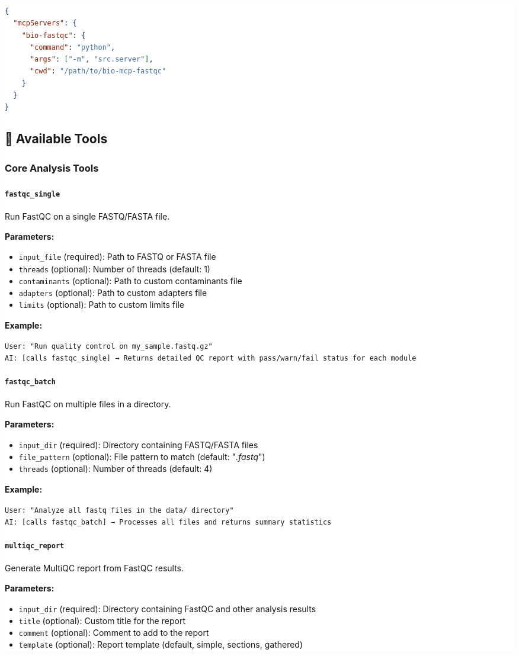 ```json
{
  "mcpServers": {
    "bio-fastqc": {
      "command": "python",
      "args": ["-m", "src.server"],
      "cwd": "/path/to/bio-mcp-fastqc"
    }
  }
}
```

## 🔧 Available Tools

### Core Analysis Tools

#### `fastqc_single`
Run FastQC on a single FASTQ/FASTA file.

**Parameters:**
- `input_file` (required): Path to FASTQ or FASTA file
- `threads` (optional): Number of threads (default: 1)
- `contaminants` (optional): Path to custom contaminants file
- `adapters` (optional): Path to custom adapters file
- `limits` (optional): Path to custom limits file

**Example:**
```
User: "Run quality control on my_sample.fastq.gz"
AI: [calls fastqc_single] → Returns detailed QC report with pass/warn/fail status for each module
```

#### `fastqc_batch`
Run FastQC on multiple files in a directory.

**Parameters:**
- `input_dir` (required): Directory containing FASTQ/FASTA files
- `file_pattern` (optional): File pattern to match (default: "*.fastq*")
- `threads` (optional): Number of threads (default: 4)

**Example:**
```
User: "Analyze all fastq files in the data/ directory"
AI: [calls fastqc_batch] → Processes all files and returns summary statistics
```

#### `multiqc_report`
Generate MultiQC report from FastQC results.

**Parameters:**
- `input_dir` (required): Directory containing FastQC and other analysis results
- `title` (optional): Custom title for the report
- `comment` (optional): Comment to add to the report
- `template` (optional): Report template (default, simple, sections, gathered)
